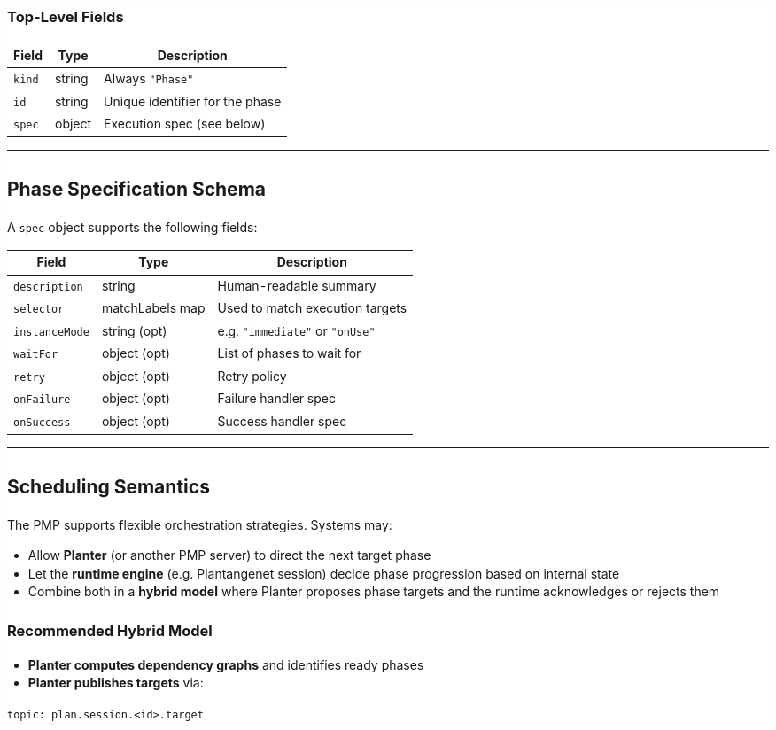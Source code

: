 ```json
```

### Top-Level Fields

| Field  | Type   | Description                     |
| ------ | ------ | ------------------------------- |
| `kind` | string | Always `"Phase"`                |
| `id`   | string | Unique identifier for the phase |
| `spec` | object | Execution spec (see below)      |

---

## Phase Specification Schema

A `spec` object supports the following fields:

| Field          | Type            | Description                     |
| -------------- | --------------- | ------------------------------- |
| `description`  | string          | Human-readable summary          |
| `selector`     | matchLabels map | Used to match execution targets |
| `instanceMode` | string (opt)    | e.g. `"immediate"` or `"onUse"` |
| `waitFor`      | object (opt)    | List of phases to wait for      |
| `retry`        | object (opt)    | Retry policy                    |
| `onFailure`    | object (opt)    | Failure handler spec            |
| `onSuccess`    | object (opt)    | Success handler spec            |

---

## Scheduling Semantics

The PMP supports flexible orchestration strategies. Systems may:

- Allow **Planter** (or another PMP server) to direct the next target phase
- Let the **runtime engine** (e.g. Plantangenet session) decide phase progression based on internal state
- Combine both in a **hybrid model** where Planter proposes phase targets and the runtime acknowledges or rejects them

### Recommended Hybrid Model

- **Planter computes dependency graphs** and identifies ready phases
- **Planter publishes targets** via:

```nats
topic: plan.session.<id>.target
```
